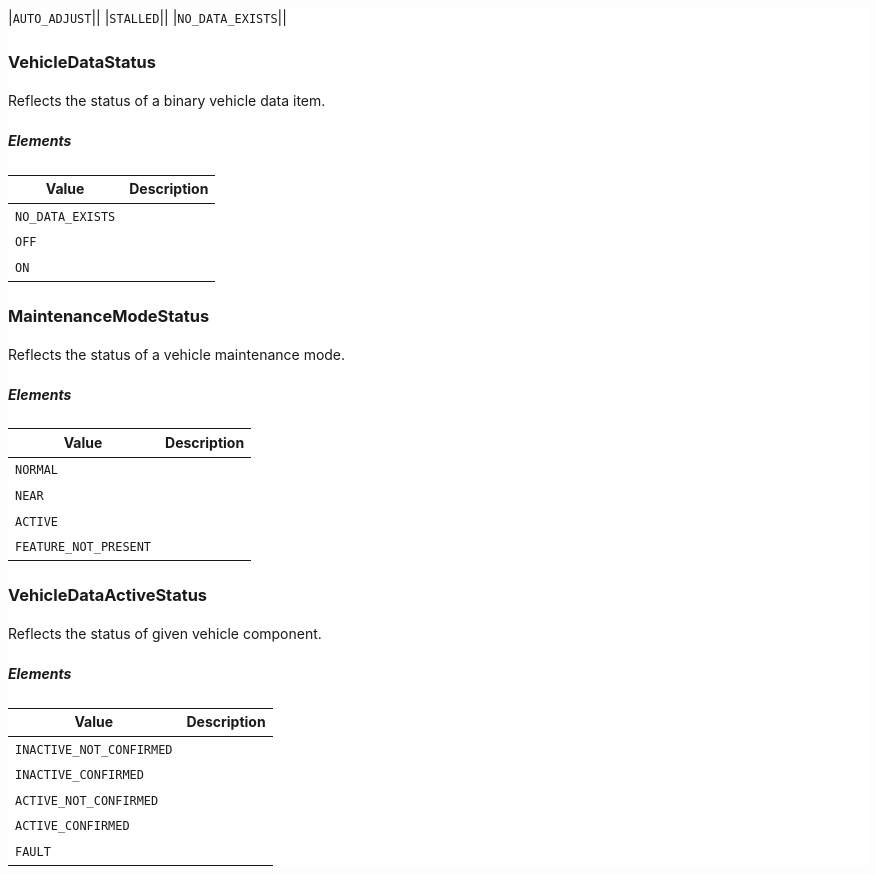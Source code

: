 |`AUTO_ADJUST`||
|`STALLED`||
|`NO_DATA_EXISTS`||


### VehicleDataStatus
Reflects the status of a binary vehicle data item.

##### Elements

| Value | Description | 
| ---------- |:-----------:|
|`NO_DATA_EXISTS`||
|`OFF`||
|`ON`||


### MaintenanceModeStatus
Reflects the status of a vehicle maintenance mode.

##### Elements

| Value | Description | 
| ---------- |:-----------:|
|`NORMAL`||
|`NEAR`||
|`ACTIVE`||
|`FEATURE_NOT_PRESENT`||


### VehicleDataActiveStatus
Reflects the status of given vehicle component.

##### Elements

| Value | Description | 
| ---------- |:-----------:|
|`INACTIVE_NOT_CONFIRMED`||
|`INACTIVE_CONFIRMED`||
|`ACTIVE_NOT_CONFIRMED`||
|`ACTIVE_CONFIRMED`||
|`FAULT`||

